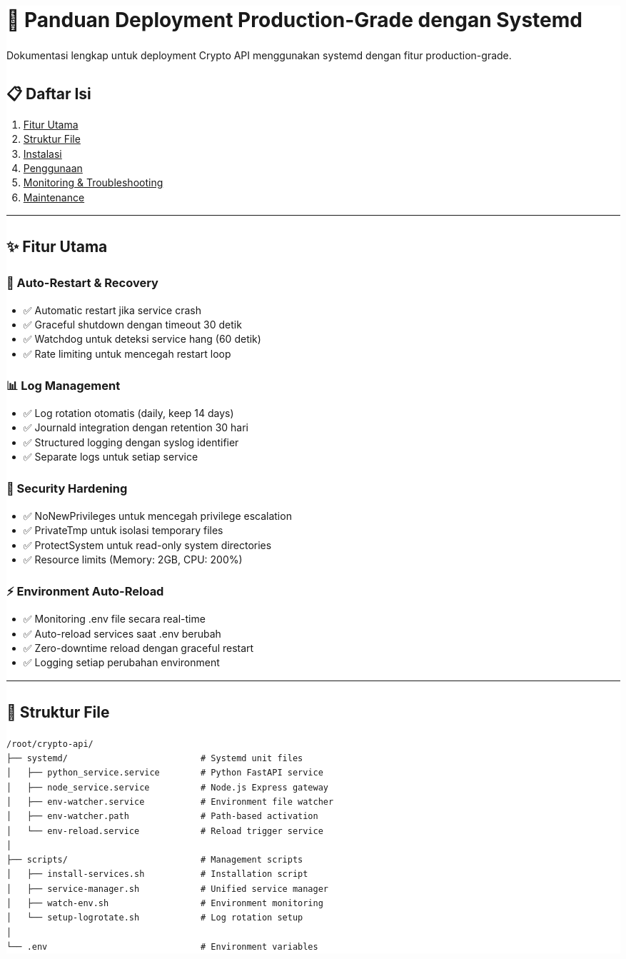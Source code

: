 # 🚀 Panduan Deployment Production-Grade dengan Systemd

Dokumentasi lengkap untuk deployment Crypto API menggunakan systemd dengan fitur production-grade.

## 📋 Daftar Isi

1. [Fitur Utama](#fitur-utama)
2. [Struktur File](#struktur-file)
3. [Instalasi](#instalasi)
4. [Penggunaan](#penggunaan)
5. [Monitoring & Troubleshooting](#monitoring--troubleshooting)
6. [Maintenance](#maintenance)

---

## ✨ Fitur Utama

### 🔄 Auto-Restart & Recovery
- ✅ Automatic restart jika service crash
- ✅ Graceful shutdown dengan timeout 30 detik
- ✅ Watchdog untuk deteksi service hang (60 detik)
- ✅ Rate limiting untuk mencegah restart loop

### 📊 Log Management
- ✅ Log rotation otomatis (daily, keep 14 days)
- ✅ Journald integration dengan retention 30 hari
- ✅ Structured logging dengan syslog identifier
- ✅ Separate logs untuk setiap service

### 🔐 Security Hardening
- ✅ NoNewPrivileges untuk mencegah privilege escalation
- ✅ PrivateTmp untuk isolasi temporary files
- ✅ ProtectSystem untuk read-only system directories
- ✅ Resource limits (Memory: 2GB, CPU: 200%)

### ⚡ Environment Auto-Reload
- ✅ Monitoring .env file secara real-time
- ✅ Auto-reload services saat .env berubah
- ✅ Zero-downtime reload dengan graceful restart
- ✅ Logging setiap perubahan environment

---

## 📁 Struktur File

```
/root/crypto-api/
├── systemd/                          # Systemd unit files
│   ├── python_service.service        # Python FastAPI service
│   ├── node_service.service          # Node.js Express gateway
│   ├── env-watcher.service           # Environment file watcher
│   ├── env-watcher.path              # Path-based activation
│   └── env-reload.service            # Reload trigger service
│
├── scripts/                          # Management scripts
│   ├── install-services.sh           # Installation script
│   ├── service-manager.sh            # Unified service manager
│   ├── watch-env.sh                  # Environment monitoring
│   └── setup-logrotate.sh            # Log rotation setup
│
└── .env                              # Environment variables
```